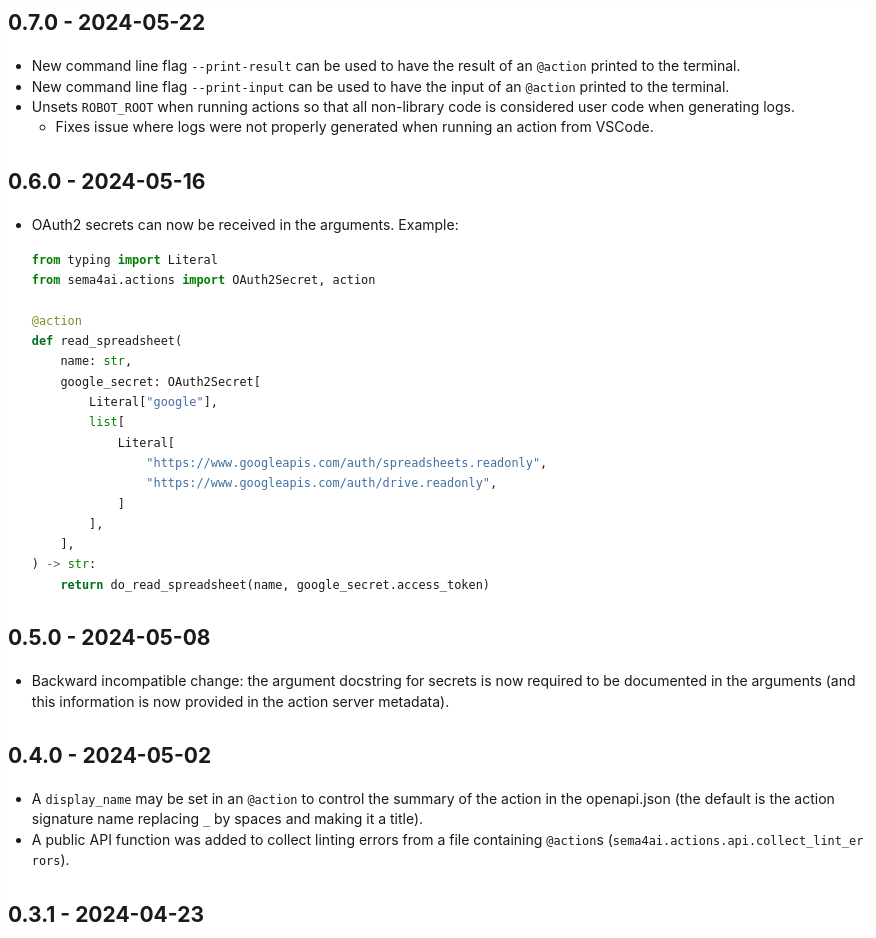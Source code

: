 ## 0.7.0 - 2024-05-22

- New command line flag `--print-result` can be used to have the result of an `@action` printed to the terminal.
- New command line flag `--print-input` can be used to have the input of an `@action` printed to the terminal.
- Unsets `ROBOT_ROOT` when running actions so that all non-library code is considered user code when generating logs.
  - Fixes issue where logs were not properly generated when running an action from VSCode.

## 0.6.0 - 2024-05-16

- OAuth2 secrets can now be received in the arguments. Example:

  ```python
  from typing import Literal
  from sema4ai.actions import OAuth2Secret, action

  @action
  def read_spreadsheet(
      name: str,
      google_secret: OAuth2Secret[
          Literal["google"],
          list[
              Literal[
                  "https://www.googleapis.com/auth/spreadsheets.readonly",
                  "https://www.googleapis.com/auth/drive.readonly",
              ]
          ],
      ],
  ) -> str:
      return do_read_spreadsheet(name, google_secret.access_token)
  ```

## 0.5.0 - 2024-05-08

- Backward incompatible change: the argument docstring for secrets is now required
  to be documented in the arguments (and this information is now provided in the
  action server metadata).

## 0.4.0 - 2024-05-02

- A `display_name` may be set in an `@action` to control the summary of the
  action in the openapi.json (the default is the action signature name replacing
  `_` by spaces and making it a title).
- A public API function was added to collect linting errors from a file
  containing `@action`s (`sema4ai.actions.api.collect_lint_errors`).

## 0.3.1 - 2024-04-23
